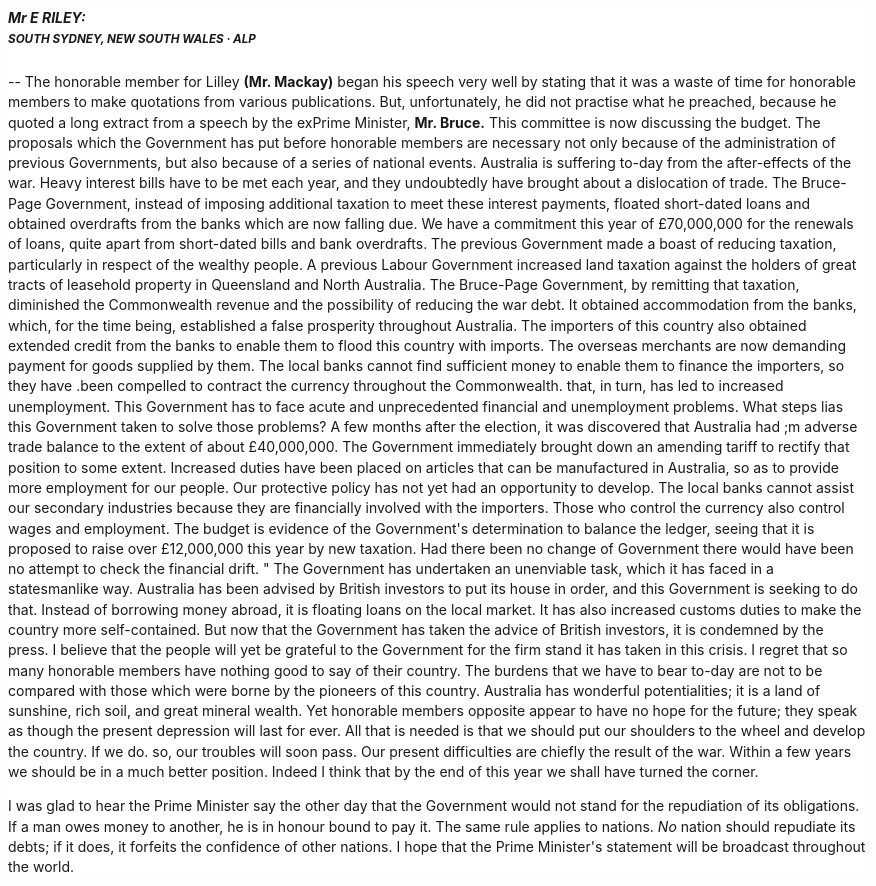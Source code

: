 ##### Mr E RILEY:<br><small class="text-muted">SOUTH SYDNEY, NEW SOUTH WALES &middot; ALP</small>

-- The honorable member for Lilley  **(Mr. Mackay)**  began his speech very well by stating that it was a waste of time for honorable members to make quotations from various publications. But, unfortunately, he did not practise what he preached, because he quoted a long extract from a speech by the exPrime Minister,  **Mr. Bruce.**  This committee is now discussing the budget. The proposals which the Government has put before honorable members are necessary not only because of the administration of previous Governments, but also because of a series of national events. Australia is suffering to-day from the after-effects of the war. Heavy interest bills have to be met each year, and they undoubtedly have brought about a dislocation of trade. The Bruce-Page Government, instead of imposing additional taxation to meet these interest payments, floated short-dated loans and obtained overdrafts from the banks which are now falling due. We have a commitment this year of £70,000,000 for the renewals of loans, quite apart from short-dated bills and bank overdrafts. The previous Government made a boast of reducing taxation, particularly in respect of the wealthy people. A previous Labour Government increased land taxation against the holders of great tracts of leasehold property in Queensland and North Australia. The Bruce-Page Government, by remitting that taxation, diminished the Commonwealth revenue and the possibility of reducing the war debt. It obtained accommodation from the banks, which, for the time being, established a false prosperity throughout Australia. The importers of this country also obtained extended credit from the banks to enable them to flood this country with imports. The overseas merchants are now demanding payment for goods supplied by them. The local banks cannot find sufficient money to enable them to finance the importers, so they have .been compelled to contract the currency throughout the Commonwealth. that, in turn, has led to increased unemployment. This Government has to face acute and unprecedented financial and unemployment problems. What steps lias this Government taken to solve those problems? A few months after the election, it was discovered that Australia had ;m adverse trade balance to the extent of about £40,000,000. The Government immediately brought down an amending tariff to rectify that position to some extent. Increased duties have been placed on articles that can be manufactured in Australia, so as to provide more employment for our people. Our protective policy has not yet had an opportunity to develop. The local banks cannot assist our secondary industries because they are financially involved with the importers. Those who control the currency also control wages and employment. The budget is evidence of the Government's determination to balance the ledger, seeing that it is proposed to raise over £12,000,000 this year by new taxation. Had there been no change of Government there would have been no attempt to check the financial drift. " The Government has undertaken an unenviable task, which it has faced in a statesmanlike way. Australia has been advised by British investors to put its house in order, and this Government is seeking to do that. Instead of borrowing money abroad, it is floating loans on the local market. It has also increased customs duties to make the country more self-contained. But now that the Government has taken the advice of British investors, it is condemned by the press. I believe that the people will yet be grateful to the Government for the firm stand it has taken in this crisis. I regret that so many honorable members have nothing good to say of their country. The burdens that we have to bear to-day are not to be compared with those which were borne by the pioneers of this country. Australia has wonderful potentialities; it is a land of sunshine, rich soil, and great mineral wealth. Yet honorable members opposite appear to have no hope for the future; they speak as though the present depression will last for ever. All that is needed is that we should put our shoulders to the wheel and develop the country. If we do. so, our troubles will soon pass. Our present difficulties are chiefly the result of the war. Within a few years we should be in a much better position. Indeed I think that by the end of this year we shall have turned the corner. 

I was glad to hear the Prime Minister say the other day that the Government would not stand for the repudiation of its obligations. If a man owes money to another, he is in honour bound to pay it. The same rule applies to nations.  *No*  nation should repudiate its debts; if it does, it forfeits the confidence of other nations. I hope that the Prime Minister's statement will be broadcast throughout the world. 
